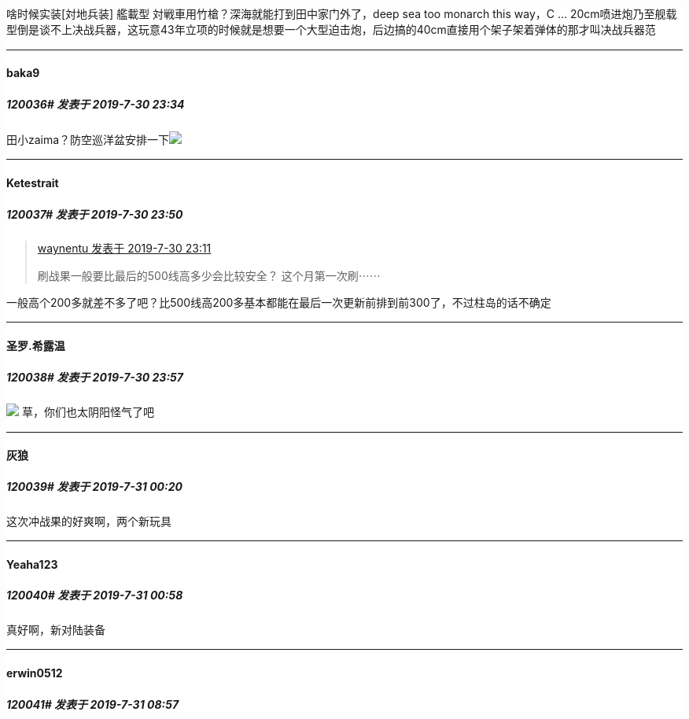 啥时候实装[対地兵装] 艦載型 対戦車用竹槍？深海就能打到田中家门外了，deep sea too monarch this way，C ...</blockquote>
20cm喷进炮乃至舰载型倒是谈不上决战兵器，这玩意43年立项的时候就是想要一个大型迫击炮，后边搞的40cm直接用个架子架着弹体的那才叫决战兵器范


-----

####  baka9  
##### 120036#       发表于 2019-7-30 23:34


田小zaima？防空巡洋盆安排一下<img src="https://static.saraba1st.com/image/smiley/face2017/048.png" referrerpolicy="no-referrer">


-----

####  Ketestrait  
##### 120037#       发表于 2019-7-30 23:50


<blockquote><a href="httphttps://bbs.saraba1st.com/2b/forum.php?mod=redirect&amp;goto=findpost&amp;pid=44728308&amp;ptid=930880" target="_blank">waynentu 发表于 2019-7-30 23:11</a>

刷战果一般要比最后的500线高多少会比较安全？ 这个月第一次刷⋯⋯</blockquote>
一般高个200多就差不多了吧？比500线高200多基本都能在最后一次更新前排到前300了，不过柱岛的话不确定


-----

####  圣罗.希露温  
##### 120038#       发表于 2019-7-30 23:57


<img src="https://static.saraba1st.com/image/smiley/face2017/067.png" referrerpolicy="no-referrer"> 草，你们也太阴阳怪气了吧


-----

####  灰狼  
##### 120039#       发表于 2019-7-31 00:20


这次冲战果的好爽啊，两个新玩具


-----

####  Yeaha123  
##### 120040#       发表于 2019-7-31 00:58


真好啊，新对陆装备


-----

####  erwin0512  
##### 120041#       发表于 2019-7-31 08:57
